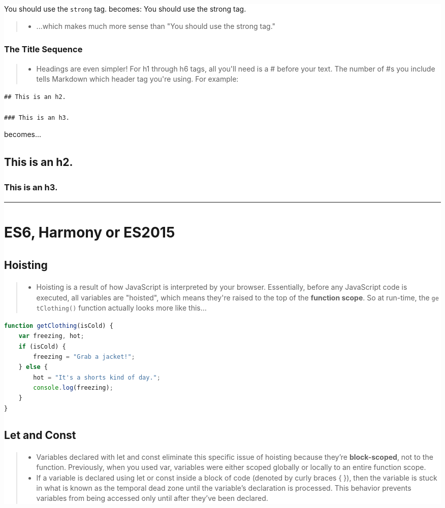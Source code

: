You should use the `strong` tag.
becomes: You should use the strong tag.

>- ...which makes much more sense than "You should use the strong tag."
### The Title Sequence

>- Headings are even simpler! For h1 through h6 tags, all you'll need is a # before your text. The number of #s you include tells Markdown which header tag you're using. For example:

```
## This is an h2.

### This is an h3.
```

becomes...

## This is an h2.

### This is an h3.

---

# ES6, Harmony or ES2015

## Hoisting

>- Hoisting is a result of how JavaScript is interpreted by your browser. Essentially, before any JavaScript code is executed, all variables are "hoisted", which means they're raised to the top of the __function scope__. So at run-time, the `getClothing()` function actually looks more like this…

```javascript
function getClothing(isCold) {
    var freezing, hot;
    if (isCold) {
        freezing = "Grab a jacket!";
    } else {
        hot = "It's a shorts kind of day.";
        console.log(freezing);
    }
}
```

## Let and Const

>- Variables declared with let and const eliminate this specific issue of hoisting because they’re __block-scoped__, not to the function. Previously, when you used var, variables were either scoped globally or locally to an entire function scope.
>- If a variable is declared using let or const inside a block of code (denoted by curly braces { }), then the variable is stuck in what is known as the temporal dead zone until the variable’s declaration is processed. This behavior prevents variables from being accessed only until after they’ve been declared.
